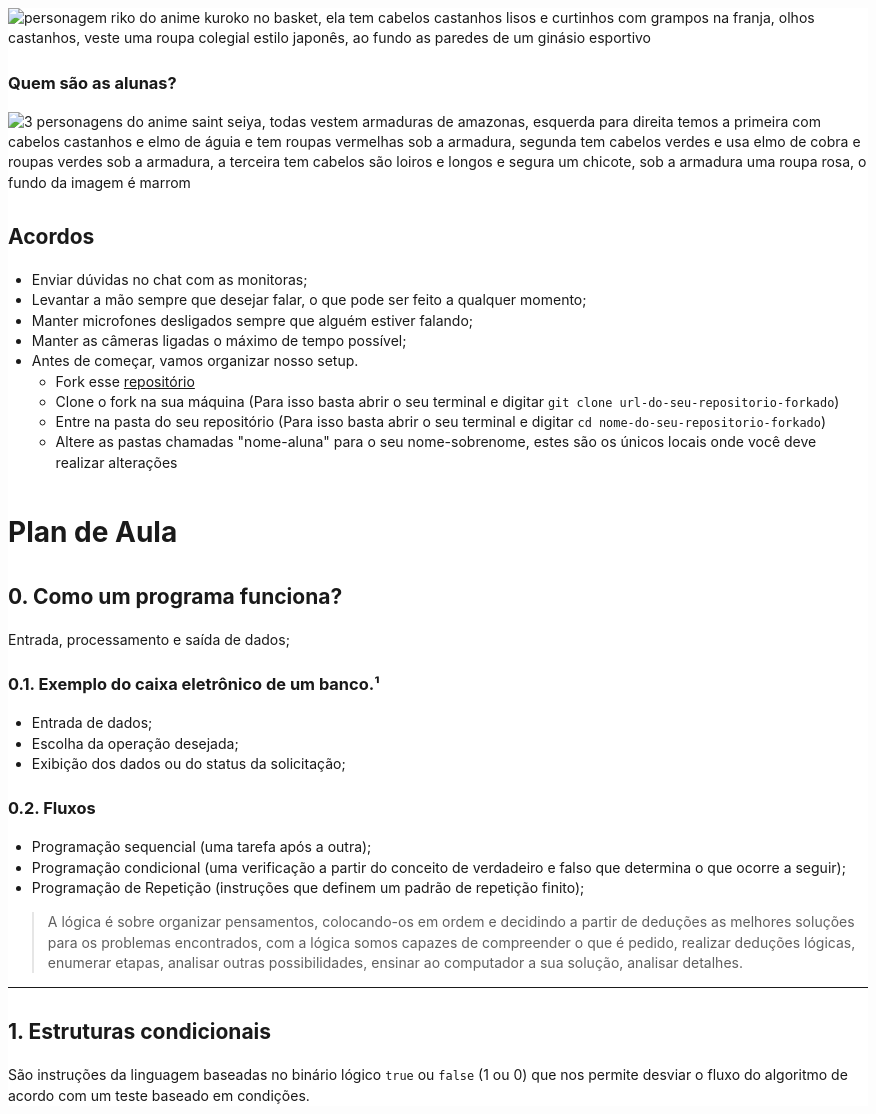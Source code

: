 <img src='./assets/canary.webp' width=500 alt='personagem riko do anime kuroko no basket, ela tem cabelos castanhos lisos e curtinhos com grampos na franja, olhos castanhos, veste uma roupa colegial estilo japonês, ao fundo as paredes de um ginásio esportivo'>

### Quem são as alunas?

<img src='./assets/fullmetal.png' width=500 alt='3 personagens do anime saint seiya, todas vestem armaduras de amazonas, esquerda para direita temos a primeira com cabelos castanhos e elmo de águia e tem roupas vermelhas sob a armadura, segunda tem cabelos verdes e usa elmo de cobra e roupas verdes sob a armadura, a terceira tem cabelos são loiros e longos e segura um chicote, sob a armadura uma roupa rosa, o fundo da imagem é marrom '>

## Acordos

- Enviar dúvidas no chat com as monitoras;
- Levantar a mão sempre que desejar falar, o que pode ser feito a qualquer momento;
- Manter microfones desligados sempre que alguém estiver falando;
- Manter as câmeras ligadas o máximo de tempo possível;
- Antes de começar, vamos organizar nosso setup.
  * Fork esse [repositório](https://github.com/reprograma/on20-tet-s9-javascript-3) 
  * Clone o fork na sua máquina (Para isso basta abrir o seu terminal e digitar `git clone url-do-seu-repositorio-forkado`)
  * Entre na pasta do seu repositório (Para isso basta abrir o seu terminal e digitar `cd nome-do-seu-repositorio-forkado`)
  * Altere as pastas chamadas "nome-aluna" para o seu nome-sobrenome, estes são os únicos locais onde você deve realizar alterações 

# Plan de Aula

## 0. Como um programa funciona?

Entrada, processamento e saída de dados;

### 0.1. Exemplo do caixa eletrônico de um banco.¹

- Entrada de dados;
- Escolha da operação desejada;
- Exibição dos dados ou do status da solicitação;

### 0.2. Fluxos

- Programação sequencial (uma tarefa após a outra);
- Programação condicional (uma verificação a partir do conceito de verdadeiro e falso que determina o que ocorre a seguir);
- Programação de Repetição (instruções que definem um padrão de repetição finito);

> A lógica é sobre organizar pensamentos, colocando-os em ordem e decidindo a partir de deduções as melhores soluções para os problemas encontrados, com a lógica somos capazes de compreender o que é pedido, realizar deduções lógicas, enumerar etapas, analisar outras possibilidades, ensinar ao computador a sua solução, analisar detalhes.

---
## 1. Estruturas condicionais 

São instruções da linguagem baseadas no binário lógico `true` ou `false` (1 ou 0) que nos permite desviar o fluxo do algoritmo de acordo com um teste baseado em condições.
